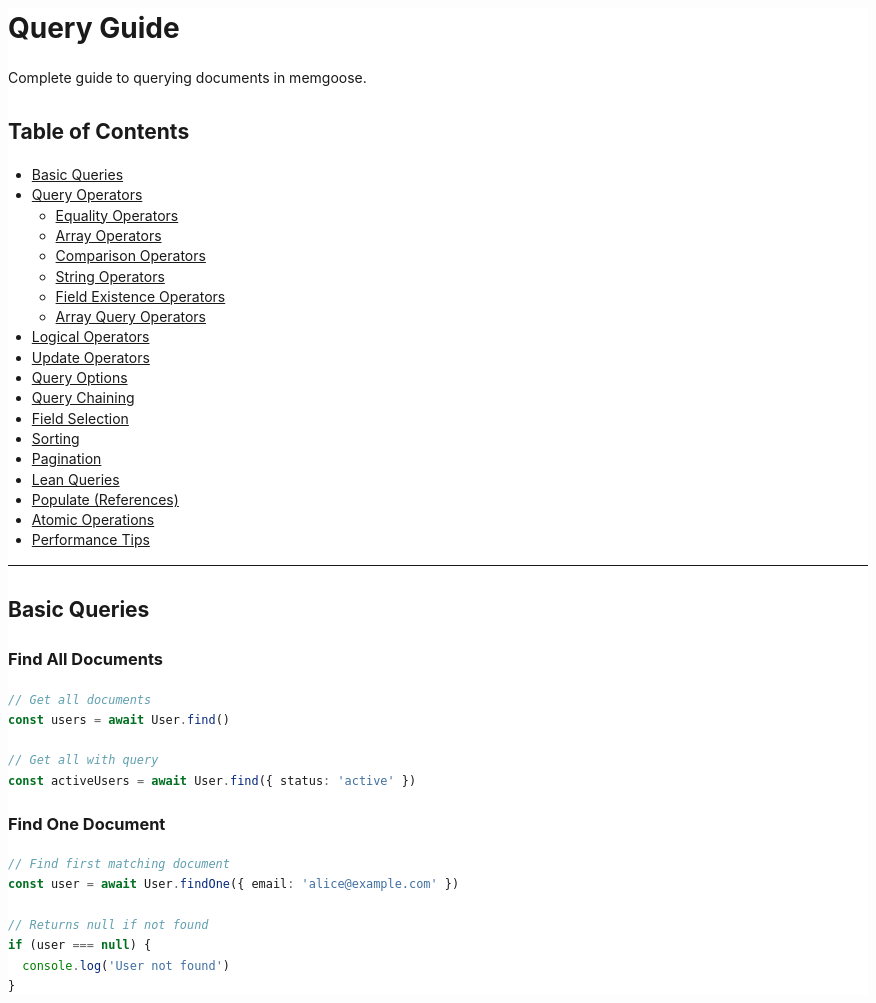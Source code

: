 # Query Guide

Complete guide to querying documents in memgoose.

## Table of Contents

- [Basic Queries](#basic-queries)
- [Query Operators](#query-operators)
  - [Equality Operators](#equality-operators)
  - [Array Operators](#array-operators)
  - [Comparison Operators](#comparison-operators)
  - [String Operators](#string-operators)
  - [Field Existence Operators](#field-existence-operators)
  - [Array Query Operators](#array-operators-1)
- [Logical Operators](#logical-operators)
- [Update Operators](#update-operators)
- [Query Options](#query-options)
- [Query Chaining](#query-chaining)
- [Field Selection](#field-selection)
- [Sorting](#sorting)
- [Pagination](#pagination)
- [Lean Queries](#lean-queries)
- [Populate (References)](#populate-references)
- [Atomic Operations](#atomic-operations)
- [Performance Tips](#performance-tips)

---

## Basic Queries

### Find All Documents

```typescript
// Get all documents
const users = await User.find()

// Get all with query
const activeUsers = await User.find({ status: 'active' })
```

### Find One Document

```typescript
// Find first matching document
const user = await User.findOne({ email: 'alice@example.com' })

// Returns null if not found
if (user === null) {
  console.log('User not found')
}
```
